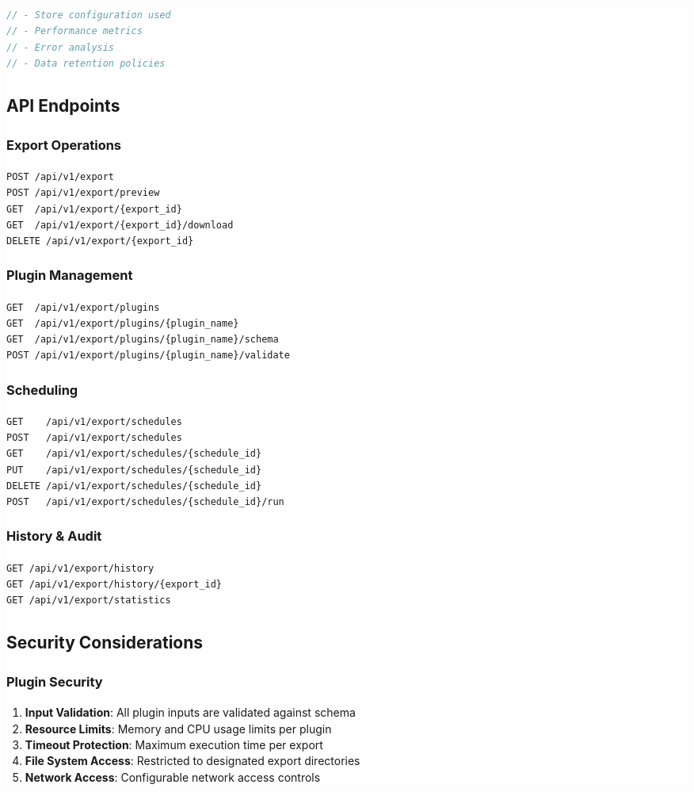 ```go
// - Store configuration used
// - Performance metrics
// - Error analysis
// - Data retention policies
```

## API Endpoints

### Export Operations

```http
POST /api/v1/export
POST /api/v1/export/preview
GET  /api/v1/export/{export_id}
GET  /api/v1/export/{export_id}/download
DELETE /api/v1/export/{export_id}
```

### Plugin Management

```http
GET  /api/v1/export/plugins
GET  /api/v1/export/plugins/{plugin_name}
GET  /api/v1/export/plugins/{plugin_name}/schema
POST /api/v1/export/plugins/{plugin_name}/validate
```

### Scheduling

```http
GET    /api/v1/export/schedules
POST   /api/v1/export/schedules
GET    /api/v1/export/schedules/{schedule_id}
PUT    /api/v1/export/schedules/{schedule_id}
DELETE /api/v1/export/schedules/{schedule_id}
POST   /api/v1/export/schedules/{schedule_id}/run
```

### History & Audit

```http
GET /api/v1/export/history
GET /api/v1/export/history/{export_id}
GET /api/v1/export/statistics
```

## Security Considerations

### Plugin Security

1. **Input Validation**: All plugin inputs are validated against schema
2. **Resource Limits**: Memory and CPU usage limits per plugin
3. **Timeout Protection**: Maximum execution time per export
4. **File System Access**: Restricted to designated export directories
5. **Network Access**: Configurable network access controls

